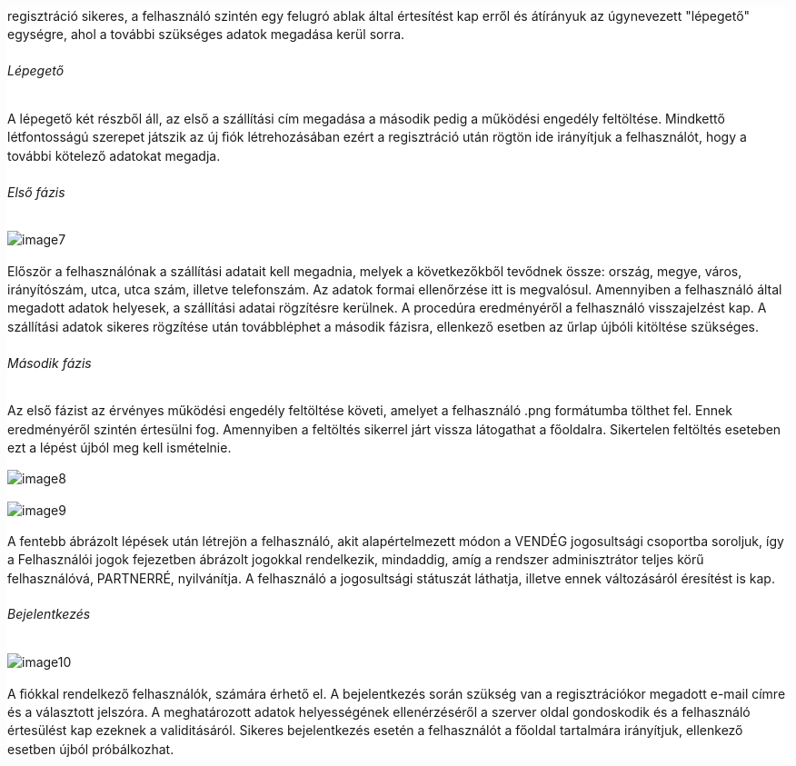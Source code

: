  regisztráció sikeres, a felhasználó szintén egy felugró ablak által
 értesítést kap erről és átírányuk az úgynevezett "lépegető" egységre,
 ahol a további szükséges adatok megadása kerül sorra.

###### Lépegető

 A lépegető két részből áll, az első a szállítási cím megadása a
 második pedig a működési engedély feltöltése. Mindkettő létfontosságú
 szerepet játszik az új ﬁók létrehozásában ezért a regisztráció után
 rögtön ide irányítjuk a felhasználót, hogy a további kötelező adatokat
 megadja.

###### Első fázis

![image7](https://user-images.githubusercontent.com/48122593/182591569-e65fa8b0-a752-4d72-99b6-0a32263cb13e.png)
 
 Először a felhasználónak a szállítási
 adatait kell megadnia, melyek a következőkből tevődnek össze: ország,
 megye, város, irányítószám, utca, utca szám, illetve telefonszám. Az
 adatok formai ellenőrzése itt is megvalósul. Amennyiben a felhasználó
 által megadott adatok helyesek, a szállítási adatai rögzítésre
 kerülnek. A procedúra eredményéről a felhasználó visszajelzést kap. A
 szállítási adatok sikeres rögzítése után továbbléphet a második
 fázisra, ellenkező esetben az űrlap újbóli kitöltése szükséges.

###### Második fázis

 Az első fázist az érvényes működési engedély feltöltése követi,
 amelyet a felhasználó .png formátumba tölthet fel. Ennek eredményéről
 szintén értesülni fog. Amennyiben a feltöltés sikerrel járt vissza
 látogathat a főoldalra. Sikertelen feltöltés eseteben ezt a lépést
 újból meg kell ismételnie.

![image8](https://user-images.githubusercontent.com/48122593/182591571-563d0705-264e-42de-894f-81c72d4e3676.png)

![image9](https://user-images.githubusercontent.com/48122593/182591574-0187862c-2e9c-47d9-b369-3971103e137f.png)
 
 A fentebb ábrázolt lépések után létrejön
 a felhasználó, akit alapértelmezett módon a VENDÉG jogosultsági
 csoportba soroljuk, így a Felhasználói jogok fejezetben ábrázolt
 jogokkal rendelkezik, mindaddig, amíg a rendszer adminisztrátor teljes
 körű felhasználóvá, PARTNERRÉ, nyilvánítja. A felhasználó a
 jogosultsági státuszát láthatja, illetve ennek változásáról éresítést
 is kap.

###### Bejelentkezés

![image10](https://user-images.githubusercontent.com/48122593/182591577-4d042d0e-ef97-4967-9d1a-6f5db0b3c298.jpeg)
 
 A ﬁókkal rendelkező felhasználók,
 számára érhető el. A bejelentkezés során szükség van a regisztrációkor
 megadott e-mail címre és a választott jelszóra. A meghatározott adatok
 helyességének ellenérzéséről a szerver oldal gondoskodik és a
 felhasználó értesülést kap ezeknek a validitásáról. Sikeres
 bejelentkezés esetén a felhasználót a főoldal tartalmára irányítjuk,
 ellenkező esetben újból próbálkozhat.
